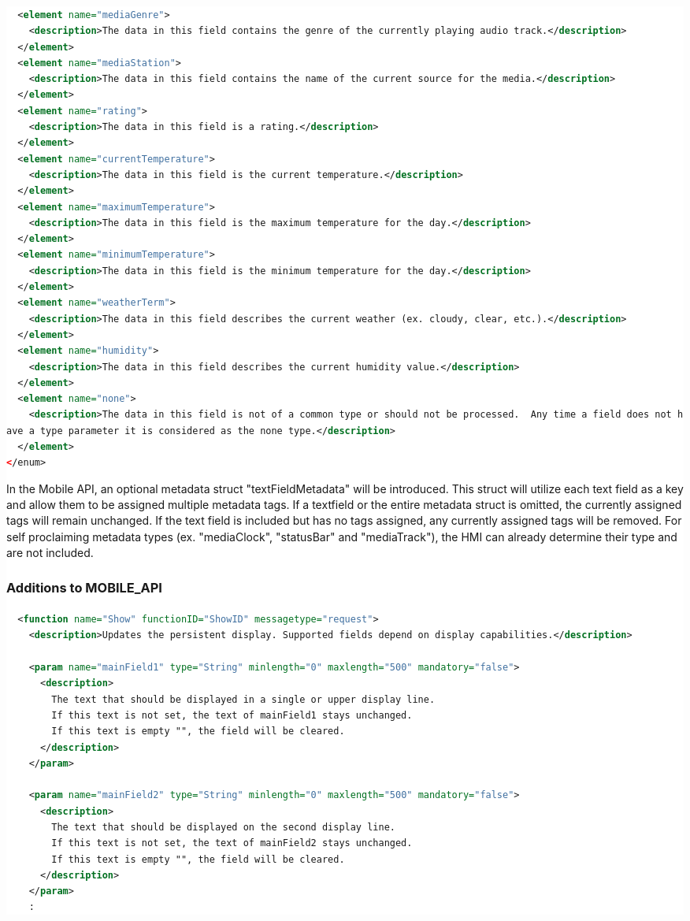 ```xml
  <element name="mediaGenre">
    <description>The data in this field contains the genre of the currently playing audio track.</description>
  </element>
  <element name="mediaStation">
    <description>The data in this field contains the name of the current source for the media.</description>
  </element>
  <element name="rating">
    <description>The data in this field is a rating.</description>
  </element>
  <element name="currentTemperature">
    <description>The data in this field is the current temperature.</description>
  </element>
  <element name="maximumTemperature">
    <description>The data in this field is the maximum temperature for the day.</description>
  </element>
  <element name="minimumTemperature">
    <description>The data in this field is the minimum temperature for the day.</description>
  </element>
  <element name="weatherTerm">
    <description>The data in this field describes the current weather (ex. cloudy, clear, etc.).</description>
  </element>
  <element name="humidity">
    <description>The data in this field describes the current humidity value.</description>
  </element>
  <element name="none">
    <description>The data in this field is not of a common type or should not be processed.  Any time a field does not have a type parameter it is considered as the none type.</description>
  </element>
</enum>
```

In the Mobile API, an optional metadata struct "textFieldMetadata" will be introduced.  This struct will utilize each text field as a key and allow them to be assigned multiple metadata tags.  If a textfield or the entire metadata struct is omitted, the currently assigned tags will remain unchanged.  If the text field is included but has no tags assigned, any currently assigned tags will be removed.  For self proclaiming metadata types (ex. "mediaClock", "statusBar" and "mediaTrack"), the HMI can already determine their type and are not included.

### Additions to MOBILE_API

```xml
  <function name="Show" functionID="ShowID" messagetype="request">
    <description>Updates the persistent display. Supported fields depend on display capabilities.</description>

    <param name="mainField1" type="String" minlength="0" maxlength="500" mandatory="false">
      <description>
      	The text that should be displayed in a single or upper display line.
      	If this text is not set, the text of mainField1 stays unchanged.
      	If this text is empty "", the field will be cleared.
      </description>
    </param>

    <param name="mainField2" type="String" minlength="0" maxlength="500" mandatory="false">
      <description>
      	The text that should be displayed on the second display line.
      	If this text is not set, the text of mainField2 stays unchanged.
      	If this text is empty "", the field will be cleared.
      </description>
    </param>
	:
```